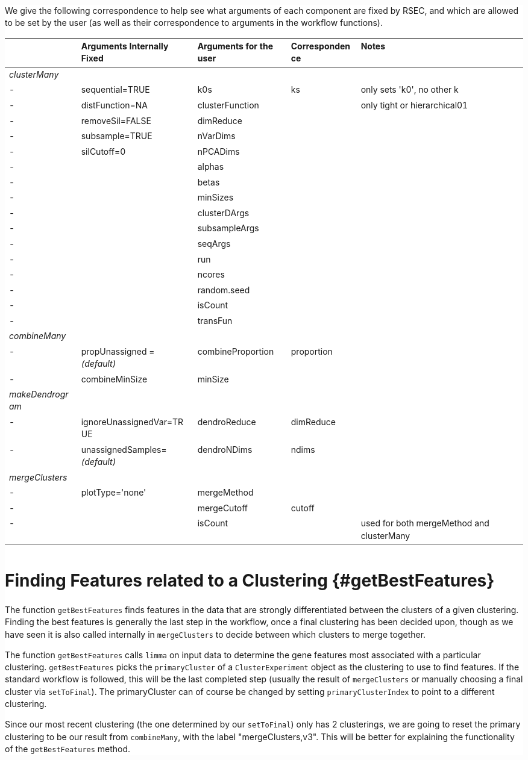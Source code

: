 We give the following correspondence to help see what arguments of each component are fixed by RSEC, and which are allowed to be set by the user (as well as their correspondence to arguments in the workflow functions).

  
| | Arguments Internally Fixed | Arguments for the user |  Correspondence | Notes |
|:-----------------|:-----------------|:-------------|:------|:------|
*clusterMany*     | |  | |
-| sequential=TRUE | k0s              | ks | only sets 'k0', no other k 
- | distFunction=NA | clusterFunction | | only tight or hierarchical01 
- | removeSil=FALSE | dimReduce | | 
- | subsample=TRUE | nVarDims | | 
- |  silCutoff=0 | nPCADims | | 
- |  | alphas | |
- |  | betas | |
- |  | minSizes | |
-  | | clusterDArgs | |
-  | | subsampleArgs | |
- |  | seqArgs | |
- |  | run | |
- |  | ncores | |
- |  | random.seed | |
- |  | isCount | |
- |  | transFun | |
*combineMany* | |  | |
-  | propUnassigned = *(default)* | combineProportion | proportion 
-  | combineMinSize    | minSize | |
*makeDendrogram* | |  | |
-  | ignoreUnassignedVar=TRUE | dendroReduce      | dimReduce | 
-  | unassignedSamples= *(default)* | dendroNDims       | ndims |  
*mergeClusters*  | |  | |
-  | plotType='none' | mergeMethod     | | 
-  | | mergeCutoff | cutoff | 
-  |  | isCount | | used for both mergeMethod and clusterMany 


# Finding Features related to a Clustering {#getBestFeatures}

The function `getBestFeatures` finds features in the data that are strongly differentiated between the clusters of a given clustering. Finding the best features is generally the last step in the workflow, once a final clustering has been decided upon, though as we have seen it is also called internally in `mergeClusters` to decide between which clusters to merge together. 

The function `getBestFeatures` calls `limma` on input data to determine the gene features most associated with a particular clustering.  `getBestFeatures` picks the `primaryCluster` of a `ClusterExperiment` object as the clustering to use to find features. If the standard workflow is followed, this will be the last completed step (usually the result of `mergeClusters` or manually choosing a final cluster via `setToFinal`). The primaryCluster can of course be changed by setting `primaryClusterIndex` to point to a different clustering. 

Since our most recent clustering (the one determined by our `setToFinal`) only has 2 clusterings, we are going to reset the primary clustering to be our result from `combineMany`, with the label "mergeClusters,v3". This will be better for explaining the functionality of the `getBestFeatures` method.
